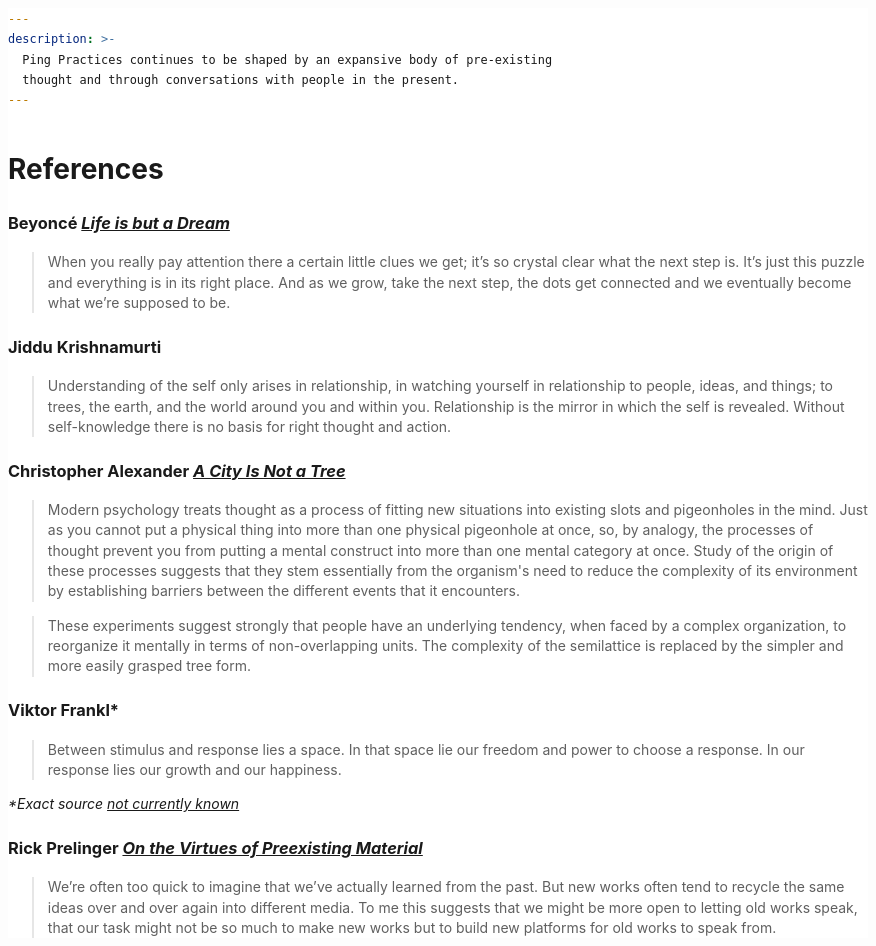 ```yaml
---
description: >-
  Ping Practices continues to be shaped by an expansive body of pre-existing
  thought and through conversations with people in the present.
---
```


# References

### **Beyoncé** [_Life is but a Dream_](https://youtu.be/VJizQTAySGQ?t=5204)

> When you really pay attention there a certain little clues we get; it’s so crystal clear what the next step is. It’s just this puzzle and everything is in its right place. And as we grow, take the next step, the dots get connected and we eventually become what we’re supposed to be.&#x20;

### Jiddu Krishnamurti

> Understanding of the self only arises in relationship, in watching yourself in relationship to people, ideas, and things; to trees, the earth, and the world around you and within you. Relationship is the mirror in which the self is revealed. Without self-knowledge there is no basis for right thought and action.

### Christopher Alexander [_A City Is Not a Tree_](https://www.patternlanguage.com/archive/cityisnotatree.html)

> Modern psychology treats thought as a process of fitting new situations into existing slots and pigeonholes in the mind. Just as you cannot put a physical thing into more than one physical pigeonhole at once, so, by analogy, the processes of thought prevent you from putting a mental construct into more than one mental category at once. Study of the origin of these processes suggests that they stem essentially from the organism's need to reduce the complexity of its environment by establishing barriers between the different events that it encounters.

> These experiments suggest strongly that people have an underlying tendency, when faced by a complex organization, to reorganize it mentally in terms of non-overlapping units. The complexity of the semilattice is replaced by the simpler and more easily grasped tree form.

### Viktor Frankl\*

> Between stimulus and response lies a space. In that space lie our freedom and power to choose a response. In our response lies our growth and our happiness.

_\*Exact source_ [_not currently known_](https://www.viktorfrankl.org/quote\_stimulus.html)

### Rick Prelinger [_On the Virtues of Preexisting Material_](http://contentsmagazine.com/articles/on-the-virtues-of-preexisting-material/)

> We’re often too quick to imagine that we’ve actually learned from the past. But new works often tend to recycle the same ideas over and over again into different media. To me this suggests that we might be more open to letting old works speak, that our task might not be so much to make new works but to build new platforms for old works to speak from.
